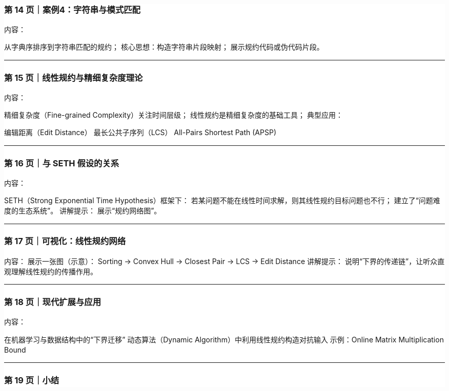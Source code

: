 ### 第 14 页｜案例4：字符串与模式匹配

内容：

 从字典序排序到字符串匹配的规约；
 核心思想：构造字符串片段映射；
 展示规约代码或伪代码片段。

---

### 第 15 页｜线性规约与精细复杂度理论

内容：

 精细复杂度（Fine-grained Complexity）关注时间层级；
 线性规约是精细复杂度的基础工具；
 典型应用：

   编辑距离（Edit Distance）
   最长公共子序列（LCS）
   All-Pairs Shortest Path (APSP)

---

### 第 16 页｜与 SETH 假设的关系

内容：

 SETH（Strong Exponential Time Hypothesis）框架下：
  若某问题不能在线性时间求解，则其线性规约目标问题也不行；
 建立了“问题难度的生态系统”。
  讲解提示： 展示“规约网络图”。

---

### 第 17 页｜可视化：线性规约网络

内容：
展示一张图（示意）：
Sorting → Convex Hull → Closest Pair → LCS → Edit Distance
讲解提示：
说明“下界的传递链”，让听众直观理解线性规约的传播作用。

---

### 第 18 页｜现代扩展与应用

内容：

 在机器学习与数据结构中的“下界迁移”
 动态算法（Dynamic Algorithm）中利用线性规约构造对抗输入
 示例：Online Matrix Multiplication Bound

---

### 第 19 页｜小结
